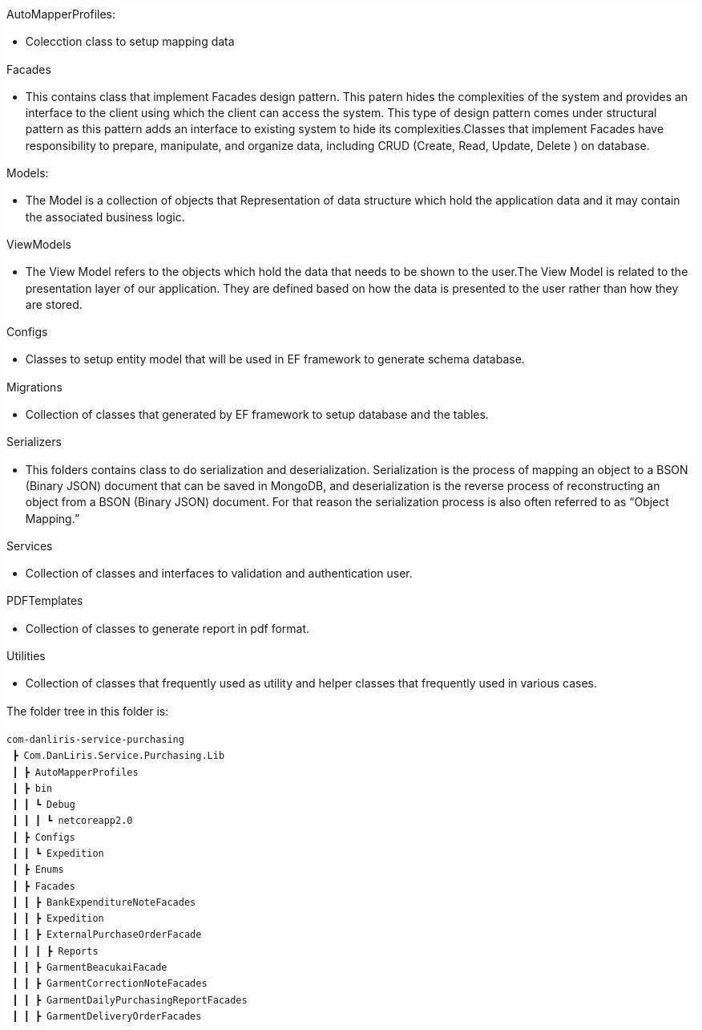
AutoMapperProfiles:

- Colecction class to setup mapping data 

Facades

- This contains class that implement Facades design pattern. This patern hides the complexities of the system and provides an interface to the client using which the client can access the system. This type of design pattern comes under structural pattern as this pattern adds an interface to existing system to hide its complexities.Classes that implement Facades have responsibility to prepare, manipulate, and organize data, including CRUD (Create, Read, Update, Delete ) on database.

Models:

- The Model is a collection of objects that Representation of data structure which hold the application data and it may contain the associated business logic.

ViewModels

- The View Model refers to the objects which hold the data that needs to be shown to the user.The View Model is related to the presentation layer of our application. They are defined based on how the data is presented to the user rather than how they are stored.

Configs

- Classes to setup entity model  that will be used in EF framework to generate schema database.

Migrations

- Collection of classes that generated by EF framework  to setup database and the tables.

Serializers

- This folders contains class to do serialization and deserialization. Serialization is the process of mapping an object to a BSON (Binary JSON) document that can be saved in MongoDB, and deserialization is the reverse process of reconstructing an object from a BSON (Binary JSON) document. For that reason the serialization process is also often referred to as “Object Mapping.”

Services

- Collection of classes and interfaces to validation and authentication user.

PDFTemplates

- Collection of classes to generate report in pdf format.

Utilities

- Collection of classes that frequently used as utility and  helper classes that frequently used in various cases.


The folder tree in this folder is:

```
com-danliris-service-purchasing
 ┣ Com.DanLiris.Service.Purchasing.Lib
 ┃ ┣ AutoMapperProfiles
 ┃ ┣ bin
 ┃ ┃ ┗ Debug
 ┃ ┃ ┃ ┗ netcoreapp2.0
 ┃ ┣ Configs
 ┃ ┃ ┗ Expedition
 ┃ ┣ Enums
 ┃ ┣ Facades
 ┃ ┃ ┣ BankExpenditureNoteFacades
 ┃ ┃ ┣ Expedition
 ┃ ┃ ┣ ExternalPurchaseOrderFacade
 ┃ ┃ ┃ ┣ Reports
 ┃ ┃ ┣ GarmentBeacukaiFacade
 ┃ ┃ ┣ GarmentCorrectionNoteFacades
 ┃ ┃ ┣ GarmentDailyPurchasingReportFacades
 ┃ ┃ ┣ GarmentDeliveryOrderFacades
```